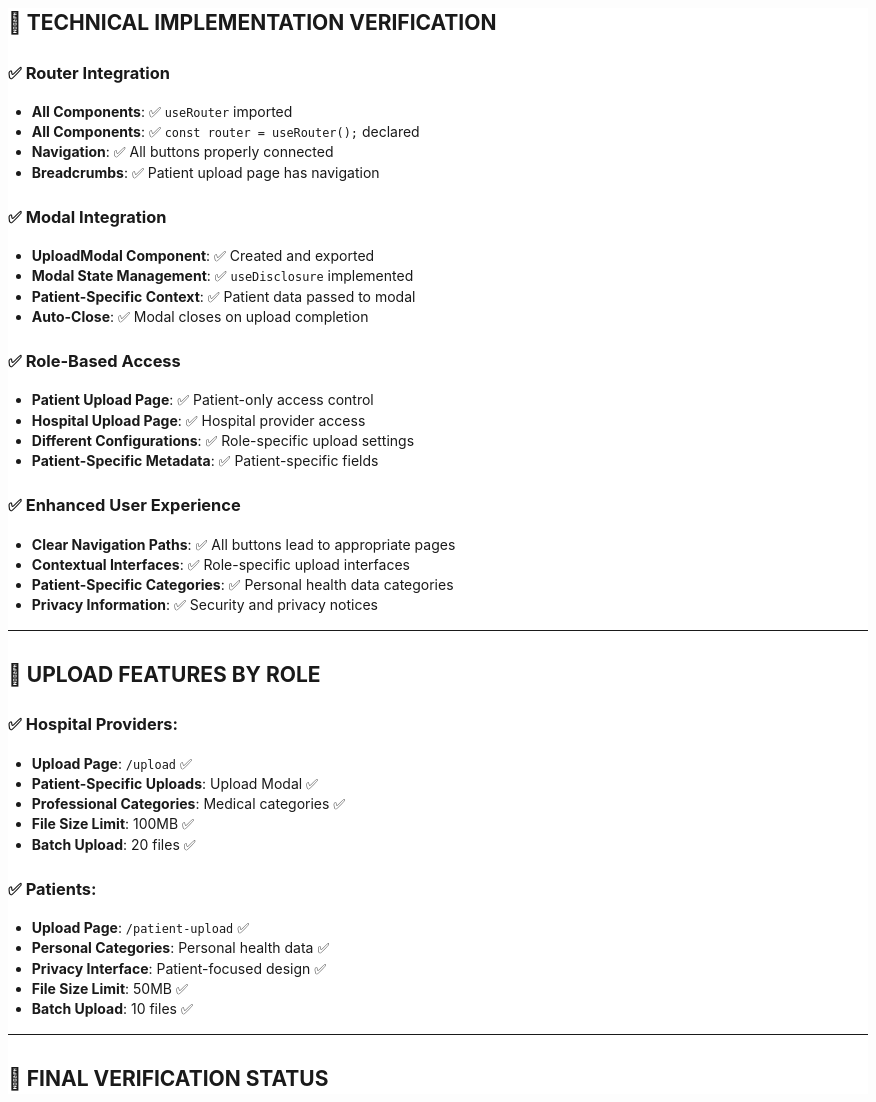 
## 🔧 **TECHNICAL IMPLEMENTATION VERIFICATION**

### **✅ Router Integration**
- **All Components**: ✅ `useRouter` imported
- **All Components**: ✅ `const router = useRouter();` declared
- **Navigation**: ✅ All buttons properly connected
- **Breadcrumbs**: ✅ Patient upload page has navigation

### **✅ Modal Integration**
- **UploadModal Component**: ✅ Created and exported
- **Modal State Management**: ✅ `useDisclosure` implemented
- **Patient-Specific Context**: ✅ Patient data passed to modal
- **Auto-Close**: ✅ Modal closes on upload completion

### **✅ Role-Based Access**
- **Patient Upload Page**: ✅ Patient-only access control
- **Hospital Upload Page**: ✅ Hospital provider access
- **Different Configurations**: ✅ Role-specific upload settings
- **Patient-Specific Metadata**: ✅ Patient-specific fields

### **✅ Enhanced User Experience**
- **Clear Navigation Paths**: ✅ All buttons lead to appropriate pages
- **Contextual Interfaces**: ✅ Role-specific upload interfaces
- **Patient-Specific Categories**: ✅ Personal health data categories
- **Privacy Information**: ✅ Security and privacy notices

---

## 📱 **UPLOAD FEATURES BY ROLE**

### **✅ Hospital Providers**:
- **Upload Page**: `/upload` ✅
- **Patient-Specific Uploads**: Upload Modal ✅
- **Professional Categories**: Medical categories ✅
- **File Size Limit**: 100MB ✅
- **Batch Upload**: 20 files ✅

### **✅ Patients**:
- **Upload Page**: `/patient-upload` ✅
- **Personal Categories**: Personal health data ✅
- **Privacy Interface**: Patient-focused design ✅
- **File Size Limit**: 50MB ✅
- **Batch Upload**: 10 files ✅

---

## 🎉 **FINAL VERIFICATION STATUS**
